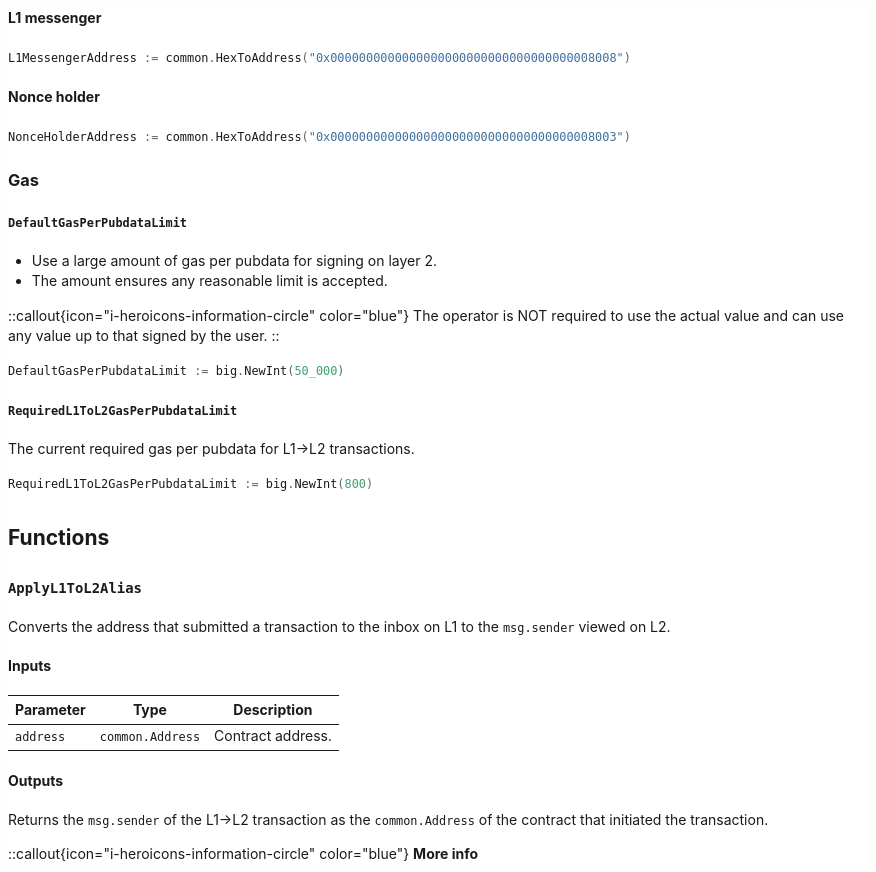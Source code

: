 #### L1 messenger

```go
L1MessengerAddress := common.HexToAddress("0x0000000000000000000000000000000000008008")
```

#### Nonce holder

```go
NonceHolderAddress := common.HexToAddress("0x0000000000000000000000000000000000008003")
```

### Gas

#### `DefaultGasPerPubdataLimit`

- Use a large amount of gas per pubdata for signing on layer 2.
- The amount ensures any reasonable limit is accepted.

::callout{icon="i-heroicons-information-circle" color="blue"}
The operator is NOT required to use the actual value and can use any value up to that signed by the user.
::

```go
DefaultGasPerPubdataLimit := big.NewInt(50_000)
```

#### `RequiredL1ToL2GasPerPubdataLimit`

The current required gas per pubdata for L1->L2 transactions.

```go
RequiredL1ToL2GasPerPubdataLimit := big.NewInt(800)
```

## Functions

### `ApplyL1ToL2Alias`

Converts the address that submitted a transaction to the inbox on L1 to the `msg.sender` viewed on L2.

#### Inputs

| Parameter | Type             | Description       |
| --------- | ---------------- | ----------------- |
| `address` | `common.Address` | Contract address. |

#### Outputs

Returns the `msg.sender` of the L1->L2 transaction as the `common.Address` of the contract that initiated the transaction.

::callout{icon="i-heroicons-information-circle" color="blue"}
**More info**<br />
